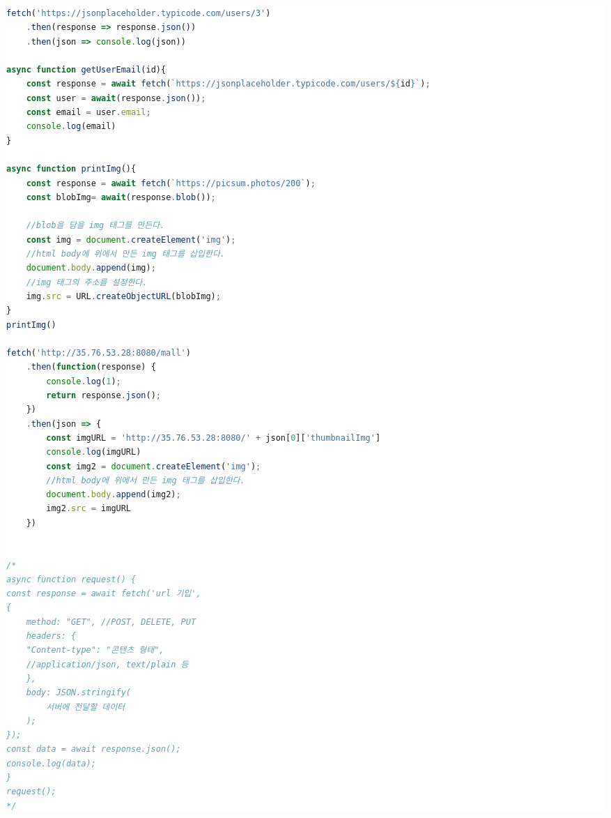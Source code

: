 ```js
fetch('https://jsonplaceholder.typicode.com/users/3')
    .then(response => response.json())
    .then(json => console.log(json))

async function getUserEmail(id){
    const response = await fetch(`https://jsonplaceholder.typicode.com/users/${id}`);
    const user = await(response.json());
    const email = user.email;
    console.log(email)
}

async function printImg(){
    const response = await fetch(`https://picsum.photos/200`);
    const blobImg= await(response.blob());
    
    //blob을 담을 img 태그를 만든다.
    const img = document.createElement('img');
    //html body에 위에서 만든 img 태그를 삽입한다.
    document.body.append(img);
    //img 태그의 주소를 설정한다.
    img.src = URL.createObjectURL(blobImg);
}
printImg()

fetch('http://35.76.53.28:8080/mall')
    .then(function(response) {
        console.log(1);
        return response.json();
    })
    .then(json => {
        const imgURL = 'http://35.76.53.28:8080/' + json[0]['thumbnailImg']
        console.log(imgURL)
        const img2 = document.createElement('img');
    	//html body에 위에서 만든 img 태그를 삽입한다.
    	document.body.append(img2);
        img2.src = imgURL
    })


/*
async function request() {
const response = await fetch('url 기입',
{
    method: "GET", //POST, DELETE, PUT
    headers: {
    "Content-type": "콘텐츠 형태",
    //application/json, text/plain 등
    },
    body: JSON.stringify(
        서버에 전달할 데이터
    );
});
const data = await response.json();
console.log(data);
}
request();
*/
```
